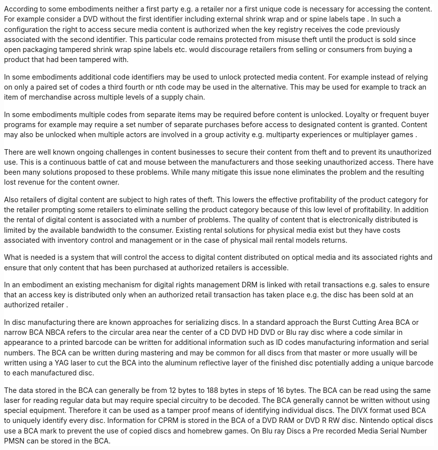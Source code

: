 According to some embodiments neither a first party e.g. a retailer nor a first unique code is necessary for accessing the content. For example consider a DVD without the first identifier including external shrink wrap and or spine labels tape . In such a configuration the right to access secure media content is authorized when the key registry receives the code previously associated with the second identifier. This particular code remains protected from misuse theft until the product is sold since open packaging tampered shrink wrap spine labels etc. would discourage retailers from selling or consumers from buying a product that had been tampered with.

In some embodiments additional code identifiers may be used to unlock protected media content. For example instead of relying on only a paired set of codes a third fourth or nth code may be used in the alternative. This may be used for example to track an item of merchandise across multiple levels of a supply chain.

In some embodiments multiple codes from separate items may be required before content is unlocked. Loyalty or frequent buyer programs for example may require a set number of separate purchases before access to designated content is granted. Content may also be unlocked when multiple actors are involved in a group activity e.g. multiparty experiences or multiplayer games .

There are well known ongoing challenges in content businesses to secure their content from theft and to prevent its unauthorized use. This is a continuous battle of cat and mouse between the manufacturers and those seeking unauthorized access. There have been many solutions proposed to these problems. While many mitigate this issue none eliminates the problem and the resulting lost revenue for the content owner.

Also retailers of digital content are subject to high rates of theft. This lowers the effective profitability of the product category for the retailer prompting some retailers to eliminate selling the product category because of this low level of profitability. In addition the rental of digital content is associated with a number of problems. The quality of content that is electronically distributed is limited by the available bandwidth to the consumer. Existing rental solutions for physical media exist but they have costs associated with inventory control and management or in the case of physical mail rental models returns.

What is needed is a system that will control the access to digital content distributed on optical media and its associated rights and ensure that only content that has been purchased at authorized retailers is accessible.

In an embodiment an existing mechanism for digital rights management DRM is linked with retail transactions e.g. sales to ensure that an access key is distributed only when an authorized retail transaction has taken place e.g. the disc has been sold at an authorized retailer .

In disc manufacturing there are known approaches for serializing discs. In a standard approach the Burst Cutting Area BCA or narrow BCA NBCA refers to the circular area near the center of a CD DVD HD DVD or Blu ray disc where a code similar in appearance to a printed barcode can be written for additional information such as ID codes manufacturing information and serial numbers. The BCA can be written during mastering and may be common for all discs from that master or more usually will be written using a YAG laser to cut the BCA into the aluminum reflective layer of the finished disc potentially adding a unique barcode to each manufactured disc.

The data stored in the BCA can generally be from 12 bytes to 188 bytes in steps of 16 bytes. The BCA can be read using the same laser for reading regular data but may require special circuitry to be decoded. The BCA generally cannot be written without using special equipment. Therefore it can be used as a tamper proof means of identifying individual discs. The DIVX format used BCA to uniquely identify every disc. Information for CPRM is stored in the BCA of a DVD RAM or DVD R RW disc. Nintendo optical discs use a BCA mark to prevent the use of copied discs and homebrew games. On Blu ray Discs a Pre recorded Media Serial Number PMSN can be stored in the BCA.
